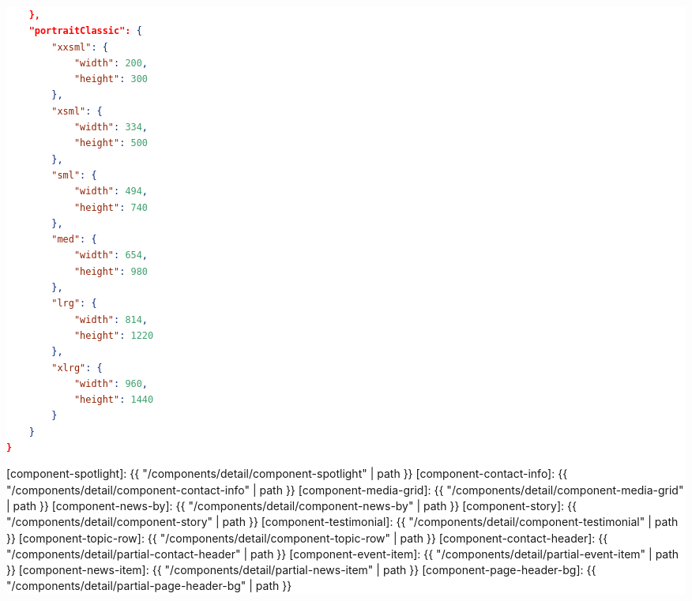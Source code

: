 ```json
	},
	"portraitClassic": {
		"xxsml": {
			"width": 200,
			"height": 300
		},
		"xsml": {
			"width": 334,
			"height": 500
		},
		"sml": {
			"width": 494,
			"height": 740
		},
		"med": {
			"width": 654,
			"height": 980
		},
		"lrg": {
			"width": 814,
			"height": 1220
		},
		"xlrg": {
			"width": 960,
			"height": 1440
		}
	}
}
```

[component-spotlight]: {{ "/components/detail/component-spotlight" | path }}
[component-contact-info]: {{ "/components/detail/component-contact-info" | path }}
[component-media-grid]: {{ "/components/detail/component-media-grid" | path }}
[component-news-by]: {{ "/components/detail/component-news-by" | path }}
[component-story]: {{ "/components/detail/component-story" | path }}
[component-testimonial]: {{ "/components/detail/component-testimonial" | path }}
[component-topic-row]: {{ "/components/detail/component-topic-row" | path }}
[component-contact-header]: {{ "/components/detail/partial-contact-header" | path }}
[component-event-item]: {{ "/components/detail/partial-event-item" | path }}
[component-news-item]: {{ "/components/detail/partial-news-item" | path }}
[component-page-header-bg]: {{ "/components/detail/partial-page-header-bg" | path }}
